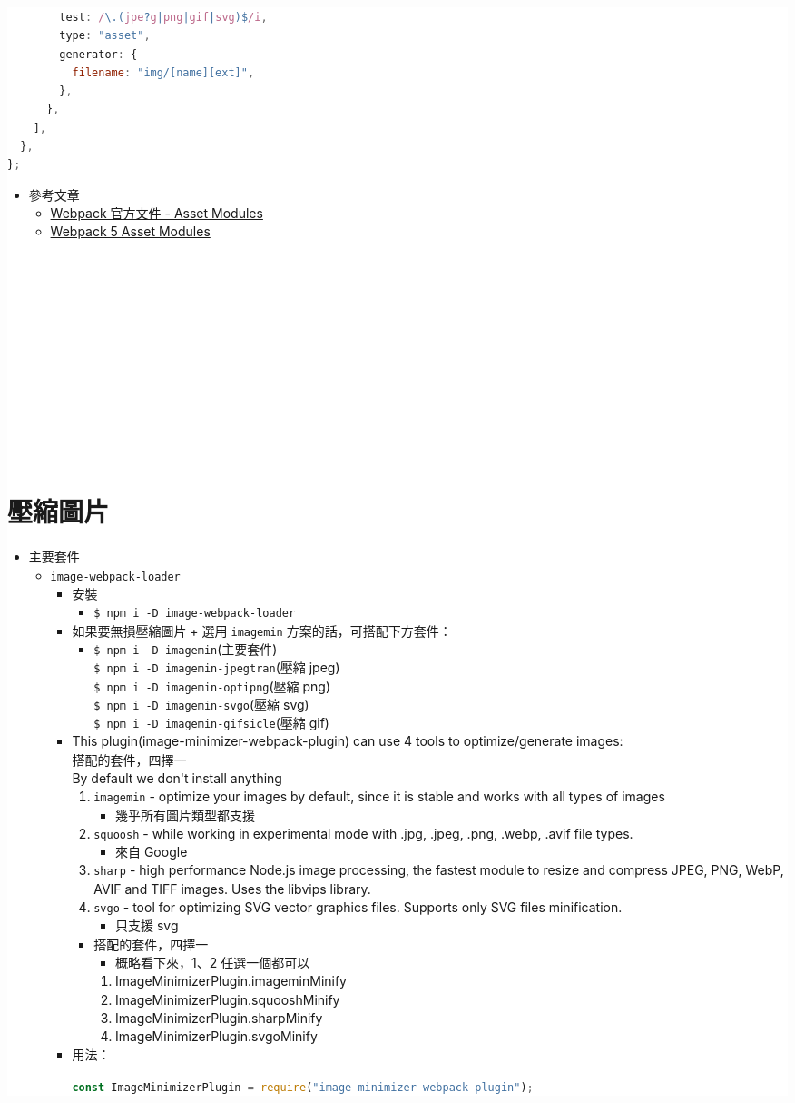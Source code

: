   ```js
          test: /\.(jpe?g|png|gif|svg)$/i,
          type: "asset",
          generator: {
            filename: "img/[name][ext]",
          },
        },
      ],
    },
  };
  ```
- 參考文章
  - [Webpack 官方文件 - Asset Modules](https://webpack.js.org/guides/asset-modules/)
  - [Webpack 5 Asset Modules](https://yfxie.com/webpack-5-asset-modules/)

# <BR/>
# <BR/>
# <BR/>

# 壓縮圖片
- 主要套件
  - `image-webpack-loader`
    - 安裝
      - `$ npm i -D image-webpack-loader`
    - 如果要無損壓縮圖片 + 選用 `imagemin` 方案的話，可搭配下方套件：
      - `$ npm i -D imagemin`(主要套件)  
        `$ npm i -D imagemin-jpegtran`(壓縮 jpeg)  
        `$ npm i -D imagemin-optipng`(壓縮 png)  
        `$ npm i -D imagemin-svgo`(壓縮 svg)  
        `$ npm i -D imagemin-gifsicle`(壓縮 gif)  
    - This plugin(image-minimizer-webpack-plugin) can use 4 tools to optimize/generate images:  
      搭配的套件，四擇一  
      By default we don't install anything
      1. `imagemin` - optimize your images by default, since it is stable and works with all types of images
         - 幾乎所有圖片類型都支援
      2. `squoosh` - while working in experimental mode with .jpg, .jpeg, .png, .webp, .avif file types.
         - 來自 Google 
      3. `sharp` - high performance Node.js image processing, the fastest module to resize and compress JPEG, PNG, WebP, AVIF and TIFF images. Uses the libvips library.
      4. `svgo` - tool for optimizing SVG vector graphics files. Supports only SVG files minification.
         - 只支援 svg
      - 搭配的套件，四擇一
        - 概略看下來，1、2 任選一個都可以
        1. ImageMinimizerPlugin.imageminMinify
        2. ImageMinimizerPlugin.squooshMinify
        3. ImageMinimizerPlugin.sharpMinify
        4. ImageMinimizerPlugin.svgoMinify
    - 用法：
      ```js
      const ImageMinimizerPlugin = require("image-minimizer-webpack-plugin");
